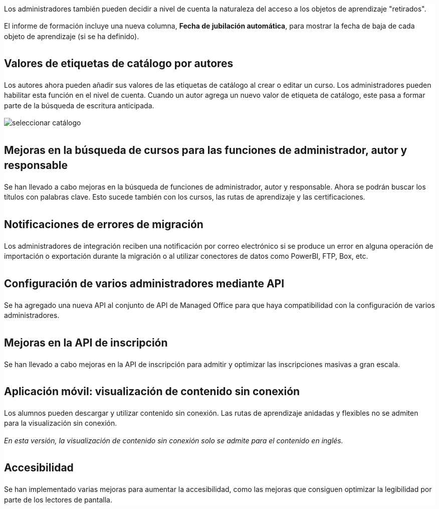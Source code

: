 Los administradores también pueden decidir a nivel de cuenta la naturaleza del acceso a los objetos de aprendizaje &quot;retirados&quot;.

El informe de formación incluye una nueva columna, **Fecha de jubilación automática**, para mostrar la fecha de baja de cada objeto de aprendizaje (si se ha definido).

## Valores de etiquetas de catálogo por autores

Los autores ahora pueden añadir sus valores de las etiquetas de catálogo al crear o editar un curso. Los administradores pueden habilitar esta función en el nivel de cuenta. Cuando un autor agrega un nuevo valor de etiqueta de catálogo, este pasa a formar parte de la búsqueda de escritura anticipada.

![seleccionar catálogo](assets/select-catalog.png)

## Mejoras en la búsqueda de cursos para las funciones de administrador, autor y responsable

Se han llevado a cabo mejoras en la búsqueda de funciones de administrador, autor y responsable. Ahora se podrán buscar los títulos con palabras clave. Esto sucede también con los cursos, las rutas de aprendizaje y las certificaciones.

## Notificaciones de errores de migración

Los administradores de integración reciben una notificación por correo electrónico si se produce un error en alguna operación de importación o exportación durante la migración o al utilizar conectores de datos como PowerBI, FTP, Box, etc.

## Configuración de varios administradores mediante API

Se ha agregado una nueva API al conjunto de API de Managed Office para que haya compatibilidad con la configuración de varios administradores.

## Mejoras en la API de inscripción

Se han llevado a cabo mejoras en la API de inscripción para admitir y optimizar las inscripciones masivas a gran escala.

## Aplicación móvil: visualización de contenido sin conexión

Los alumnos pueden descargar y utilizar contenido sin conexión. Las rutas de aprendizaje anidadas y flexibles no se admiten para la visualización sin conexión.

*En esta versión, la visualización de contenido sin conexión solo se admite para el contenido en inglés.*

## Accesibilidad

Se han implementado varias mejoras para aumentar la accesibilidad, como las mejoras que consiguen optimizar la legibilidad por parte de los lectores de pantalla.
